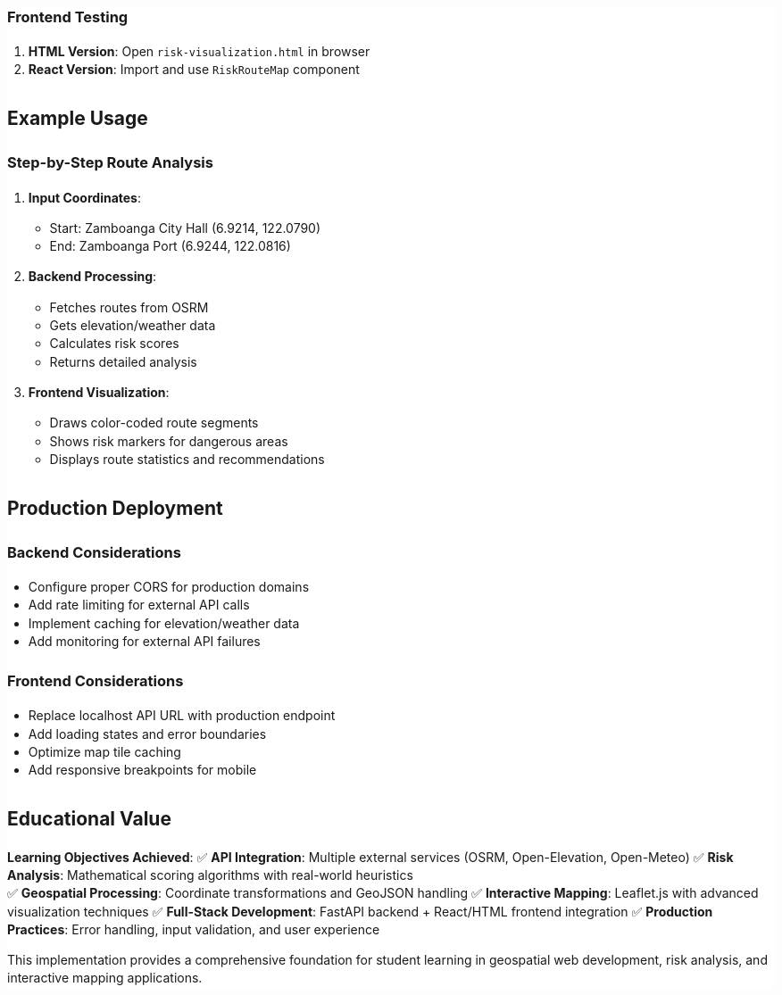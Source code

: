 ### Frontend Testing

1. **HTML Version**: Open `risk-visualization.html` in browser
2. **React Version**: Import and use `RiskRouteMap` component

## Example Usage

### Step-by-Step Route Analysis

1. **Input Coordinates**:

   - Start: Zamboanga City Hall (6.9214, 122.0790)
   - End: Zamboanga Port (6.9244, 122.0816)

2. **Backend Processing**:

   - Fetches routes from OSRM
   - Gets elevation/weather data
   - Calculates risk scores
   - Returns detailed analysis

3. **Frontend Visualization**:
   - Draws color-coded route segments
   - Shows risk markers for dangerous areas
   - Displays route statistics and recommendations

## Production Deployment

### Backend Considerations

- Configure proper CORS for production domains
- Add rate limiting for external API calls
- Implement caching for elevation/weather data
- Add monitoring for external API failures

### Frontend Considerations

- Replace localhost API URL with production endpoint
- Add loading states and error boundaries
- Optimize map tile caching
- Add responsive breakpoints for mobile

## Educational Value

**Learning Objectives Achieved**:
✅ **API Integration**: Multiple external services (OSRM, Open-Elevation, Open-Meteo)
✅ **Risk Analysis**: Mathematical scoring algorithms with real-world heuristics  
✅ **Geospatial Processing**: Coordinate transformations and GeoJSON handling
✅ **Interactive Mapping**: Leaflet.js with advanced visualization techniques
✅ **Full-Stack Development**: FastAPI backend + React/HTML frontend integration
✅ **Production Practices**: Error handling, input validation, and user experience

This implementation provides a comprehensive foundation for student learning in geospatial web development, risk analysis, and interactive mapping applications.
